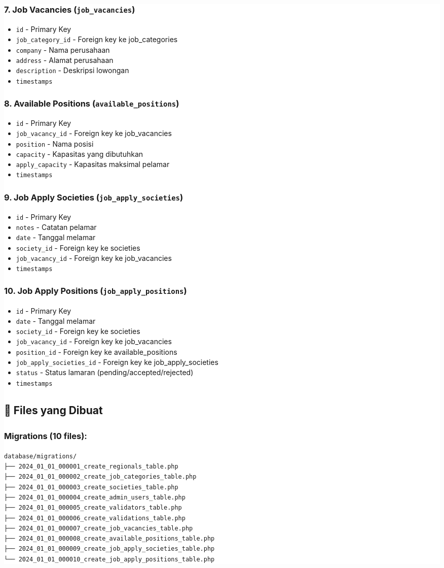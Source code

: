### 7. **Job Vacancies** (`job_vacancies`)
- `id` - Primary Key
- `job_category_id` - Foreign key ke job_categories
- `company` - Nama perusahaan
- `address` - Alamat perusahaan
- `description` - Deskripsi lowongan
- `timestamps`

### 8. **Available Positions** (`available_positions`)
- `id` - Primary Key
- `job_vacancy_id` - Foreign key ke job_vacancies
- `position` - Nama posisi
- `capacity` - Kapasitas yang dibutuhkan
- `apply_capacity` - Kapasitas maksimal pelamar
- `timestamps`

### 9. **Job Apply Societies** (`job_apply_societies`)
- `id` - Primary Key
- `notes` - Catatan pelamar
- `date` - Tanggal melamar
- `society_id` - Foreign key ke societies
- `job_vacancy_id` - Foreign key ke job_vacancies
- `timestamps`

### 10. **Job Apply Positions** (`job_apply_positions`)
- `id` - Primary Key
- `date` - Tanggal melamar
- `society_id` - Foreign key ke societies
- `job_vacancy_id` - Foreign key ke job_vacancies
- `position_id` - Foreign key ke available_positions
- `job_apply_societies_id` - Foreign key ke job_apply_societies
- `status` - Status lamaran (pending/accepted/rejected)
- `timestamps`

## 📁 Files yang Dibuat

### Migrations (10 files):
```
database/migrations/
├── 2024_01_01_000001_create_regionals_table.php
├── 2024_01_01_000002_create_job_categories_table.php
├── 2024_01_01_000003_create_societies_table.php
├── 2024_01_01_000004_create_admin_users_table.php
├── 2024_01_01_000005_create_validators_table.php
├── 2024_01_01_000006_create_validations_table.php
├── 2024_01_01_000007_create_job_vacancies_table.php
├── 2024_01_01_000008_create_available_positions_table.php
├── 2024_01_01_000009_create_job_apply_societies_table.php
└── 2024_01_01_000010_create_job_apply_positions_table.php
```
